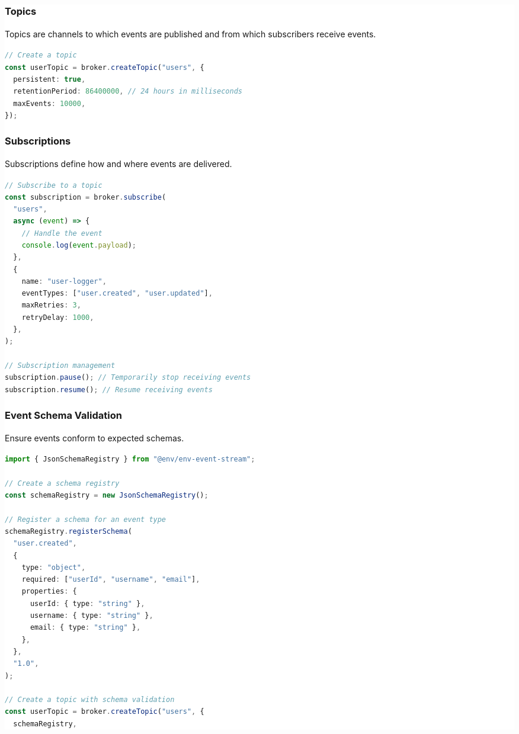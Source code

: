 ### Topics

Topics are channels to which events are published and from which subscribers receive events.

```typescript
// Create a topic
const userTopic = broker.createTopic("users", {
  persistent: true,
  retentionPeriod: 86400000, // 24 hours in milliseconds
  maxEvents: 10000,
});
```

### Subscriptions

Subscriptions define how and where events are delivered.

```typescript
// Subscribe to a topic
const subscription = broker.subscribe(
  "users",
  async (event) => {
    // Handle the event
    console.log(event.payload);
  },
  {
    name: "user-logger",
    eventTypes: ["user.created", "user.updated"],
    maxRetries: 3,
    retryDelay: 1000,
  },
);

// Subscription management
subscription.pause(); // Temporarily stop receiving events
subscription.resume(); // Resume receiving events
```

### Event Schema Validation

Ensure events conform to expected schemas.

```typescript
import { JsonSchemaRegistry } from "@env/env-event-stream";

// Create a schema registry
const schemaRegistry = new JsonSchemaRegistry();

// Register a schema for an event type
schemaRegistry.registerSchema(
  "user.created",
  {
    type: "object",
    required: ["userId", "username", "email"],
    properties: {
      userId: { type: "string" },
      username: { type: "string" },
      email: { type: "string" },
    },
  },
  "1.0",
);

// Create a topic with schema validation
const userTopic = broker.createTopic("users", {
  schemaRegistry,
```